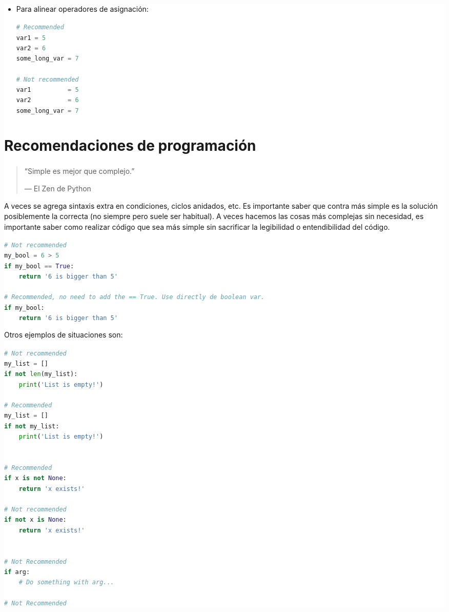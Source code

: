 * Para alinear operadores de asignación:
    ```python
    # Recommended
    var1 = 5
    var2 = 6
    some_long_var = 7

    # Not recommended
    var1          = 5
    var2          = 6
    some_long_var = 7
    ```

# **Recomendaciones de programación**

> “Simple es mejor que complejo.”
> 
> — El Zen de Python

A veces se agrega sintaxis extra en condiciones, ciclos anidados, etc. Es importante saber que contra más simple es la solución posiblemente la correcta (no siempre pero suele ser habitual). A veces hacemos las cosas más complejas sin necesidad, es importante saber como realizar código que sea más simple sin sacrificar la legibilidad o entendibilidad del código.

```python
# Not recommended
my_bool = 6 > 5
if my_bool == True:
    return '6 is bigger than 5'

# Recommended, no need to add the == True. Use directly de boolean var.
if my_bool:
    return '6 is bigger than 5'
```
Otros ejemplos de situaciones son:

```python
# Not recommended
my_list = []
if not len(my_list):
    print('List is empty!')

# Recommended
my_list = []
if not my_list:
    print('List is empty!')


# Recommended
if x is not None:
    return 'x exists!'

# Not recommended
if not x is None:
    return 'x exists!'


# Not Recommended
if arg:
    # Do something with arg...

# Not Recommended
```